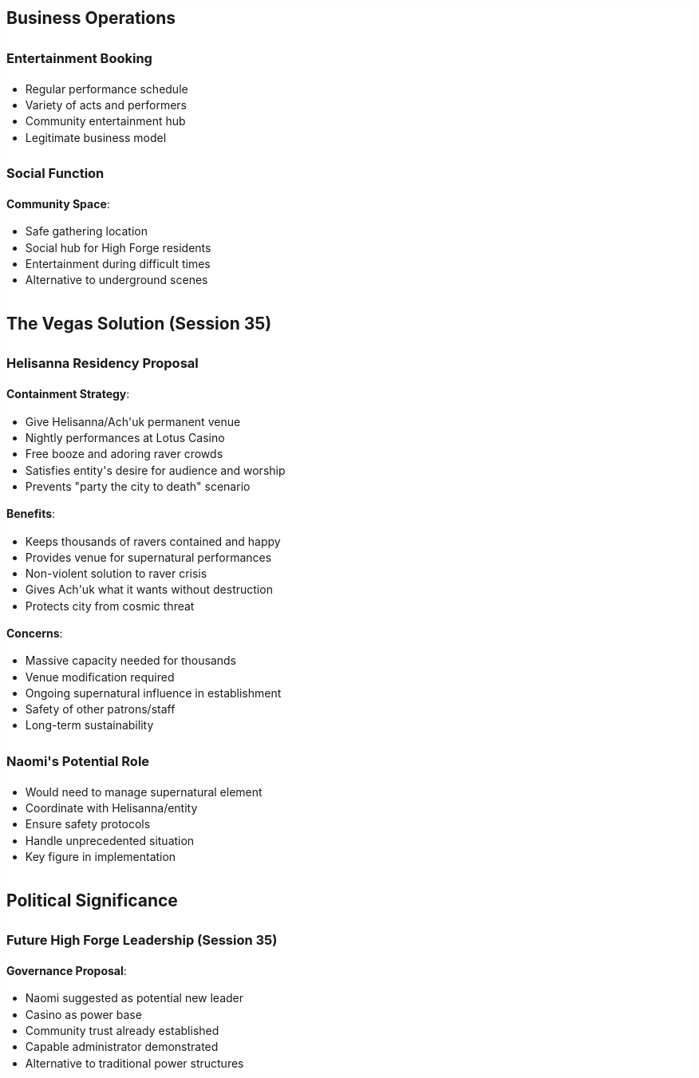 ## Business Operations

### Entertainment Booking
- Regular performance schedule
- Variety of acts and performers
- Community entertainment hub
- Legitimate business model

### Social Function
**Community Space**:
- Safe gathering location
- Social hub for High Forge residents
- Entertainment during difficult times
- Alternative to underground scenes

## The Vegas Solution (Session 35)

### Helisanna Residency Proposal
**Containment Strategy**:
- Give Helisanna/Ach'uk permanent venue
- Nightly performances at Lotus Casino
- Free booze and adoring raver crowds
- Satisfies entity's desire for audience and worship
- Prevents "party the city to death" scenario

**Benefits**:
- Keeps thousands of ravers contained and happy
- Provides venue for supernatural performances
- Non-violent solution to raver crisis
- Gives Ach'uk what it wants without destruction
- Protects city from cosmic threat

**Concerns**:
- Massive capacity needed for thousands
- Venue modification required
- Ongoing supernatural influence in establishment
- Safety of other patrons/staff
- Long-term sustainability

### Naomi's Potential Role
- Would need to manage supernatural element
- Coordinate with Helisanna/entity
- Ensure safety protocols
- Handle unprecedented situation
- Key figure in implementation

## Political Significance

### Future High Forge Leadership (Session 35)
**Governance Proposal**:
- Naomi suggested as potential new leader
- Casino as power base
- Community trust already established
- Capable administrator demonstrated
- Alternative to traditional power structures
